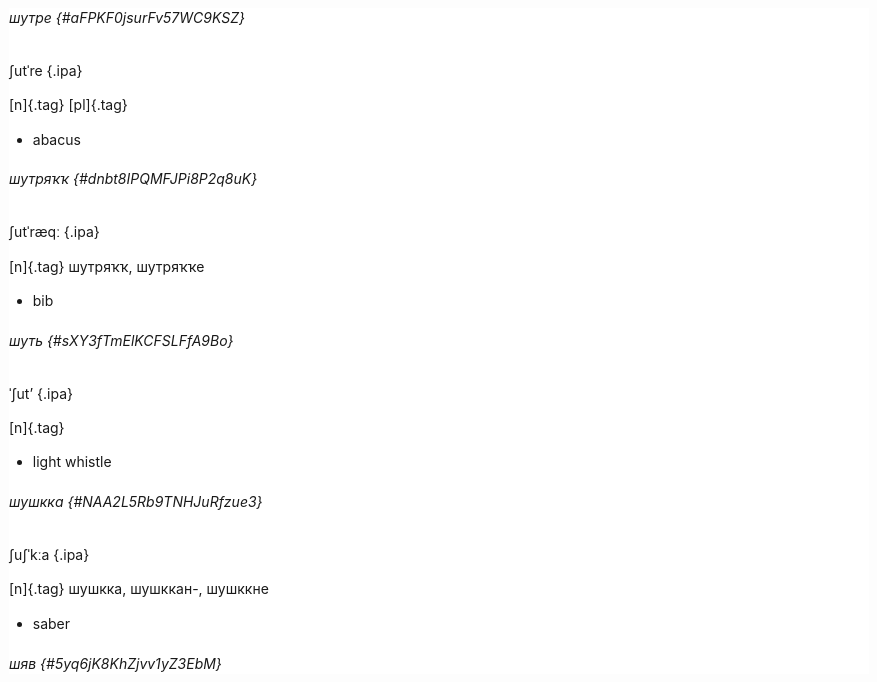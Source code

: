 ###### шутре {#aFPKF0jsurFv57WC9KSZ}

ʃutˈre {.ipa}

</div>

[n]{.tag} [pl]{.tag}

- abacus

</div>

<div class='word'>

<div class='title'>

###### шутряҡҡ {#dnbt8IPQMFJPi8P2q8uK}

ʃutˈræqː {.ipa}

</div>

[n]{.tag} шутряҡҡ, шутряҡҡе

- bib

</div>

<div class='word'>

<div class='title'>

###### шуть {#sXY3fTmElKCFSLFfA9Bo}

ˈʃutʼ {.ipa}

</div>

[n]{.tag}

- light whistle

</div>

<div class='word'>

<div class='title'>

###### шушкка {#NAA2L5Rb9TNHJuRfzue3}

ʃuʃˈkːa {.ipa}

</div>

[n]{.tag} шушкка, шушккан-, шушккне

- saber

</div>

<div class='word'>

<div class='title'>

###### шяв {#5yq6jK8KhZjvv1yZ3EbM}
